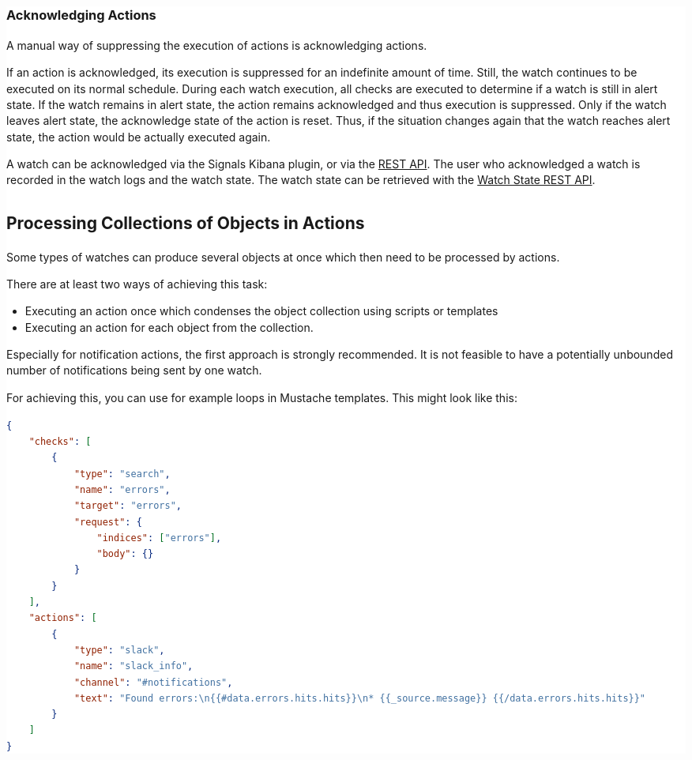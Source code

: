 ### Acknowledging Actions

A manual way of suppressing the execution of actions is acknowledging actions.

If an action is acknowledged, its execution is suppressed for an indefinite amount of time. Still, the watch continues to be executed on its normal schedule. During each watch execution, all checks are executed to determine if a watch is still in alert state. If the watch remains in alert state, the action remains acknowledged and thus execution is suppressed. Only if the watch leaves alert state, the acknowledge state of the action is reset. Thus, if the situation changes again that the watch reaches alert state, the action would be actually executed again.

A watch can be acknowledged via the Signals Kibana plugin, or via the [REST API](rest_api_watch_acknowledge.md). The user who acknowledged a watch is recorded in the watch logs and the watch state. The watch state can be retrieved with the [Watch State REST API](rest_api_watch_state.md).


## Processing Collections of Objects in Actions

Some types of watches can produce several objects at once which then need to be processed by actions.

There are at least two ways of achieving this task:

* Executing an action once which condenses the object collection using scripts or templates
* Executing an action for each object from the collection.

Especially for notification actions, the first approach is strongly recommended. It is not feasible to have a potentially unbounded number of notifications being sent by one watch.

For achieving this, you can use for example loops in Mustache templates. This might look like this:


```json
{
	"checks": [
        {
            "type": "search",
            "name": "errors",
            "target": "errors",
            "request": {
                "indices": ["errors"],
                "body": {}
            }
        }
    ],
    "actions": [
        {
            "type": "slack",
            "name": "slack_info",
            "channel": "#notifications",
            "text": "Found errors:\n{{#data.errors.hits.hits}}\n* {{_source.message}} {{/data.errors.hits.hits}}"
        }
    ]
}
```
